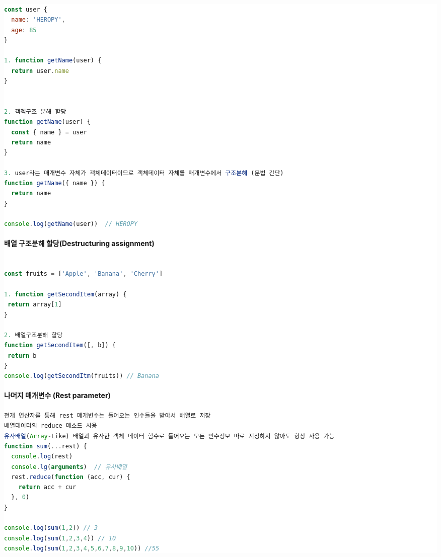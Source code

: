 ```javascript
const user {
  name: 'HEROPY',
  age: 85
}

1. function getName(user) {
  return user.name
}


2. 객첵구조 분해 할당
function getName(user) {
  const { name } = user
  return name
}

3. user라는 매개변수 자체가 객체데이터이므로 객체데이터 자체를 매개변수에서 구조분해 (문법 간단)
function getName({ name }) {
  return name
}

console.log(getName(user))  // HEROPY

```

#### 배열 구조분해 할당(Destructuring assignment)

```javascript

const fruits = ['Apple', 'Banana', 'Cherry']

1. function getSecondItem(array) {
 return array[1]
}

2. 배열구조분해 할당
function getSecondItem([, b]) {
 return b
}
console.log(getSecondItm(fruits)) // Banana

```

#### 나머지 매개변수 (Rest parameter)

```javascript
전개 연산자를 통해 rest 매개변수는 들어오는 인수들을 받아서 배열로 저장
배열데이터의 reduce 메소드 사용
유사배열(Array-Like) 배열과 유사한 객체 데이터 함수로 들어오는 모든 인수정보 따로 지정하지 않아도 항상 사용 가능
function sum(...rest) {
  console.log(rest)
  console.lg(arguments)  // 유사배열
  rest.reduce(function (acc, cur) {
    return acc + cur
  }, 0)
}

console.log(sum(1,2)) // 3
console.log(sum(1,2,3,4)) // 10
console.log(sum(1,2,3,4,5,6,7,8,9,10)) //55

```
